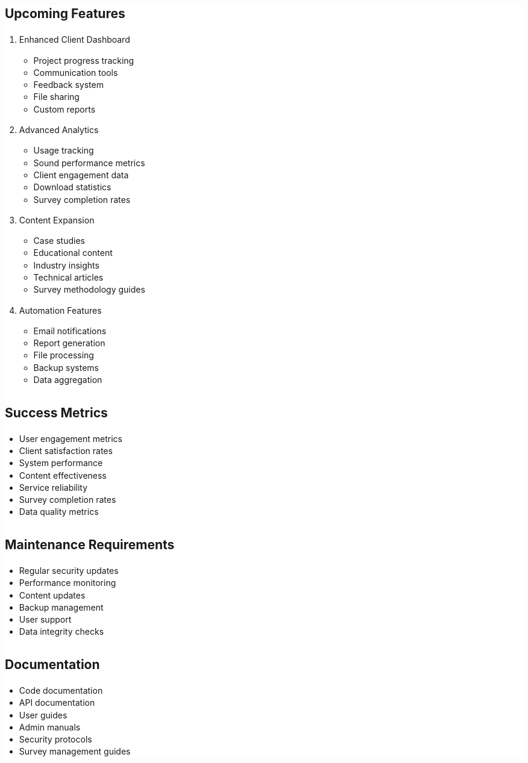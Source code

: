 ## Upcoming Features
1. Enhanced Client Dashboard
   - Project progress tracking
   - Communication tools
   - Feedback system
   - File sharing
   - Custom reports

2. Advanced Analytics
   - Usage tracking
   - Sound performance metrics
   - Client engagement data
   - Download statistics
   - Survey completion rates

3. Content Expansion
   - Case studies
   - Educational content
   - Industry insights
   - Technical articles
   - Survey methodology guides

4. Automation Features
   - Email notifications
   - Report generation
   - File processing
   - Backup systems
   - Data aggregation

## Success Metrics
- User engagement metrics
- Client satisfaction rates
- System performance
- Content effectiveness
- Service reliability
- Survey completion rates
- Data quality metrics

## Maintenance Requirements
- Regular security updates
- Performance monitoring
- Content updates
- Backup management
- User support
- Data integrity checks

## Documentation
- Code documentation
- API documentation
- User guides
- Admin manuals
- Security protocols
- Survey management guides